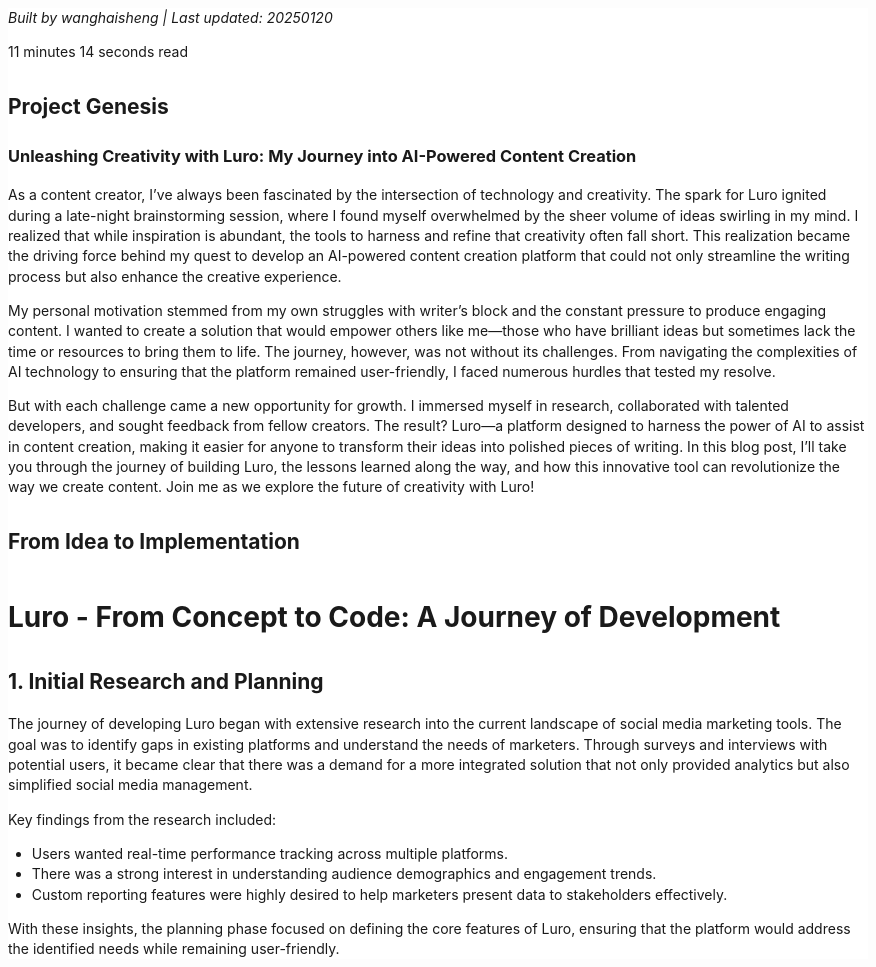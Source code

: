 


*Built by wanghaisheng | Last updated: 20250120*

11 minutes 14 seconds  read
## Project Genesis

### Unleashing Creativity with Luro: My Journey into AI-Powered Content Creation

As a content creator, I’ve always been fascinated by the intersection of technology and creativity. The spark for Luro ignited during a late-night brainstorming session, where I found myself overwhelmed by the sheer volume of ideas swirling in my mind. I realized that while inspiration is abundant, the tools to harness and refine that creativity often fall short. This realization became the driving force behind my quest to develop an AI-powered content creation platform that could not only streamline the writing process but also enhance the creative experience.

My personal motivation stemmed from my own struggles with writer’s block and the constant pressure to produce engaging content. I wanted to create a solution that would empower others like me—those who have brilliant ideas but sometimes lack the time or resources to bring them to life. The journey, however, was not without its challenges. From navigating the complexities of AI technology to ensuring that the platform remained user-friendly, I faced numerous hurdles that tested my resolve. 

But with each challenge came a new opportunity for growth. I immersed myself in research, collaborated with talented developers, and sought feedback from fellow creators. The result? Luro—a platform designed to harness the power of AI to assist in content creation, making it easier for anyone to transform their ideas into polished pieces of writing. In this blog post, I’ll take you through the journey of building Luro, the lessons learned along the way, and how this innovative tool can revolutionize the way we create content. Join me as we explore the future of creativity with Luro!

## From Idea to Implementation

# Luro - From Concept to Code: A Journey of Development

## 1. Initial Research and Planning

The journey of developing Luro began with extensive research into the current landscape of social media marketing tools. The goal was to identify gaps in existing platforms and understand the needs of marketers. Through surveys and interviews with potential users, it became clear that there was a demand for a more integrated solution that not only provided analytics but also simplified social media management.

Key findings from the research included:
- Users wanted real-time performance tracking across multiple platforms.
- There was a strong interest in understanding audience demographics and engagement trends.
- Custom reporting features were highly desired to help marketers present data to stakeholders effectively.

With these insights, the planning phase focused on defining the core features of Luro, ensuring that the platform would address the identified needs while remaining user-friendly.

